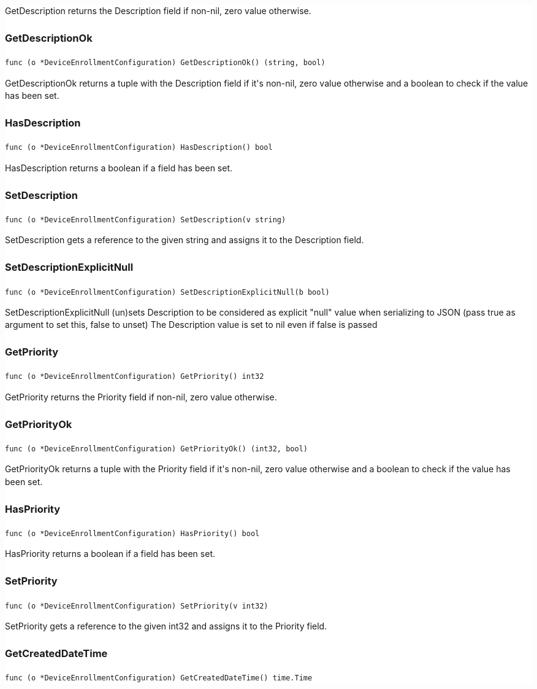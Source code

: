 GetDescription returns the Description field if non-nil, zero value otherwise.

### GetDescriptionOk

`func (o *DeviceEnrollmentConfiguration) GetDescriptionOk() (string, bool)`

GetDescriptionOk returns a tuple with the Description field if it's non-nil, zero value otherwise
and a boolean to check if the value has been set.

### HasDescription

`func (o *DeviceEnrollmentConfiguration) HasDescription() bool`

HasDescription returns a boolean if a field has been set.

### SetDescription

`func (o *DeviceEnrollmentConfiguration) SetDescription(v string)`

SetDescription gets a reference to the given string and assigns it to the Description field.

### SetDescriptionExplicitNull

`func (o *DeviceEnrollmentConfiguration) SetDescriptionExplicitNull(b bool)`

SetDescriptionExplicitNull (un)sets Description to be considered as explicit "null" value
when serializing to JSON (pass true as argument to set this, false to unset)
The Description value is set to nil even if false is passed
### GetPriority

`func (o *DeviceEnrollmentConfiguration) GetPriority() int32`

GetPriority returns the Priority field if non-nil, zero value otherwise.

### GetPriorityOk

`func (o *DeviceEnrollmentConfiguration) GetPriorityOk() (int32, bool)`

GetPriorityOk returns a tuple with the Priority field if it's non-nil, zero value otherwise
and a boolean to check if the value has been set.

### HasPriority

`func (o *DeviceEnrollmentConfiguration) HasPriority() bool`

HasPriority returns a boolean if a field has been set.

### SetPriority

`func (o *DeviceEnrollmentConfiguration) SetPriority(v int32)`

SetPriority gets a reference to the given int32 and assigns it to the Priority field.

### GetCreatedDateTime

`func (o *DeviceEnrollmentConfiguration) GetCreatedDateTime() time.Time`
